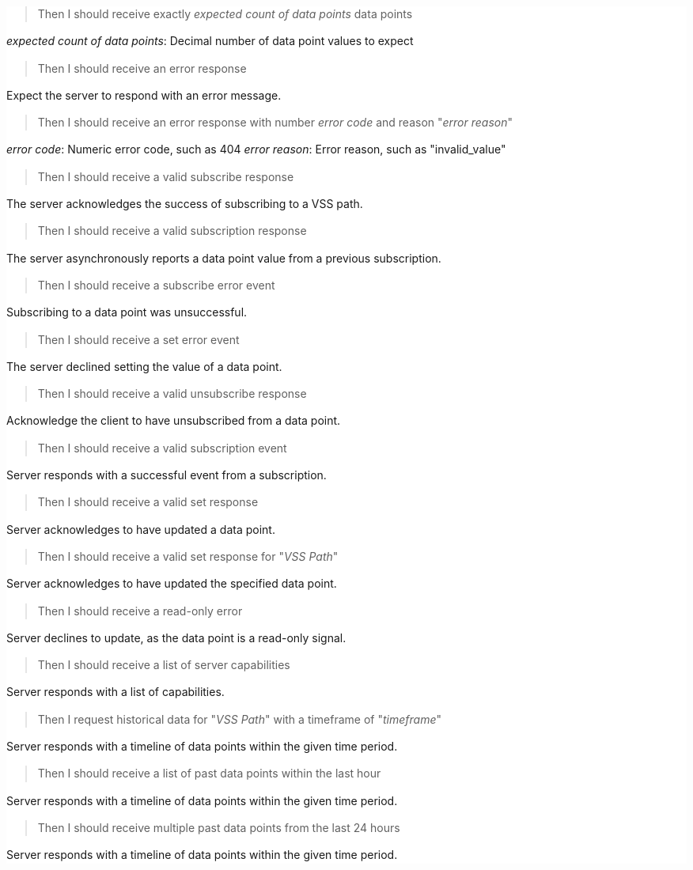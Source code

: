> Then I should receive exactly _expected count of data points_ data points

  _expected count of data points_: Decimal number of data point values to expect

> Then I should receive an error response

Expect the server to respond with an error message.

> Then I should receive an error response with number _error code_ and reason "_error reason_"

  _error code_: Numeric error code, such as 404
  _error reason_: Error reason, such as "invalid_value"

> Then I should receive a valid subscribe response

The server acknowledges the success of subscribing to a VSS path.

> Then I should receive a valid subscription response

The server asynchronously reports a data point value from a previous subscription.

> Then I should receive a subscribe error event

Subscribing to a data point was unsuccessful.

> Then I should receive a set error event

The server declined setting the value of a data point.

> Then I should receive a valid unsubscribe response

Acknowledge the client to have unsubscribed from a data point.

> Then I should receive a valid subscription event

Server responds with a successful event from a subscription.

> Then I should receive a valid set response

Server acknowledges to have updated a data point.

> Then I should receive a valid set response for "_VSS Path_"

Server acknowledges to have updated the specified data point.

> Then I should receive a read-only error

Server declines to update, as the data point is a read-only signal.

> Then I should receive a list of server capabilities

Server responds with a list of capabilities.

> Then I request historical data for "_VSS Path_" with a timeframe of "_timeframe_"

Server responds with a timeline of data points within the given time period.

> Then I should receive a list of past data points within the last hour

Server responds with a timeline of data points within the given time period.

> Then I should receive multiple past data points from the last 24 hours

Server responds with a timeline of data points within the given time period.

